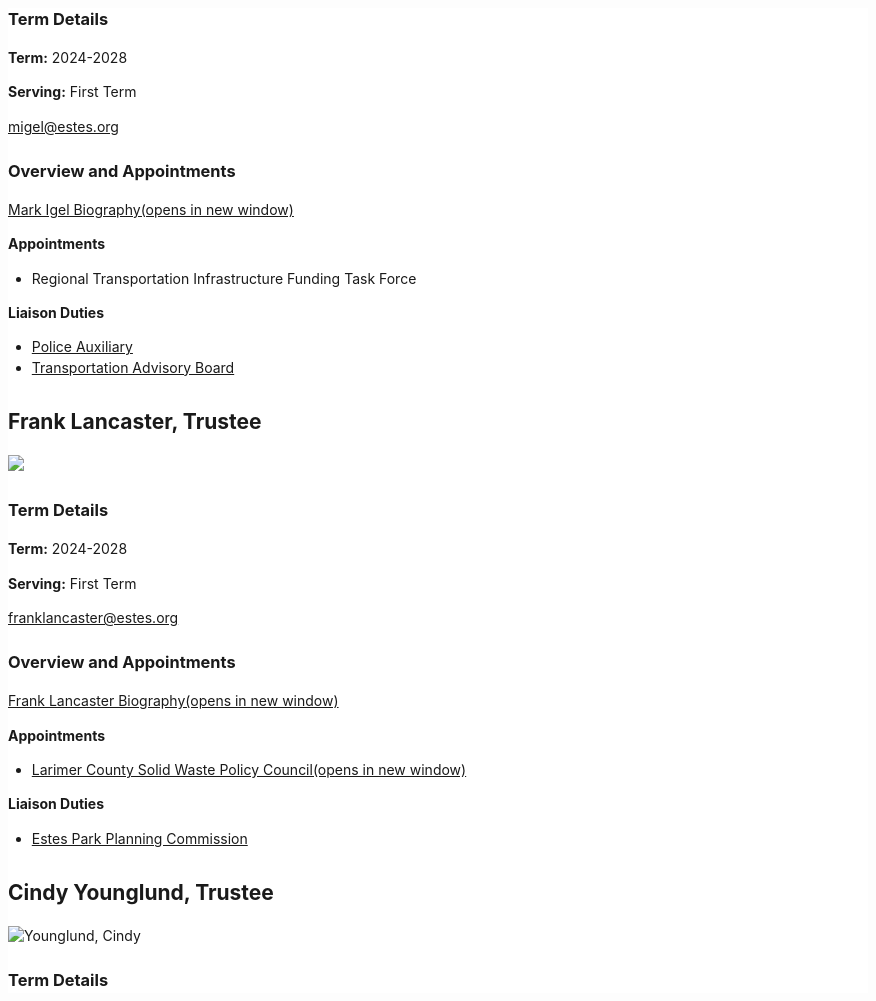 ### Term Details

**Term:** 2024-2028

**Serving:** First Term 

[migel@estes.org](mailto:migel@estes.org)

### Overview and Appointments

[Mark Igel Biography(opens in new window)](https://dms.estes.org/weblink/0/edoc/273455/BIOGRAPHY%20Mark%20Igel%202024-04-18.pdf)

**Appointments**

- Regional Transportation Infrastructure Funding Task Force

**Liaison Duties**

- [Police Auxiliary](https://estespark.colorado.gov/auxiliary-unit "Auxiliary Unit")
- [Transportation Advisory Board](https://estespark.colorado.gov/TransportationAdvisoryBoard "Transportation Advisory Board")

## Frank Lancaster, Trustee

![](https://estespark.colorado.gov/sites/estespark/files/inline-images/PHOTO%20Lancaster%202012.jpg)

### Term Details

**Term:** 2024-2028

**Serving:** First Term

[franklancaster@estes.org](mailto:franklancaster@estes.org)

### Overview and Appointments

[Frank Lancaster Biography(opens in new window)](https://dms.estes.org/weblink/ElectronicFile.aspx?docid=226877&dbid=0)

**Appointments**

- [Larimer County Solid Waste Policy Council(opens in new window)](https://www.larimer.gov/boards/solid-waste-policy-advisory-council)

**Liaison Duties**

- [Estes Park Planning Commission](https://estespark.colorado.gov/comdevboardsandcommissions "Community Development Boards and Commissions")

## Cindy Younglund, Trustee

![Younglund, Cindy](https://estespark.colorado.gov/sites/estespark/files/styles/medium/public/image_younglund_web_1.jpg)

### Term Details
